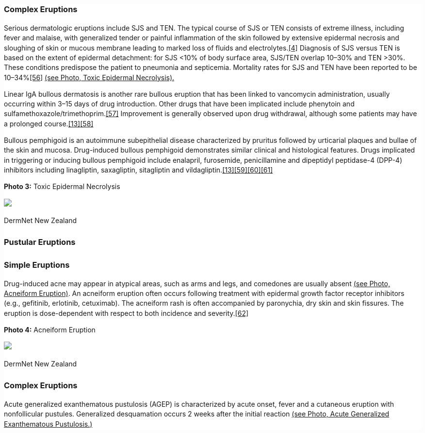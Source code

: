 ### Complex Eruptions

Serious dermatologic eruptions include SJS and TEN. The typical course of SJS or TEN consists of extreme illness, including fever and malaise, with generalized tender or painful inflammation of the skin followed by extensive epidermal necrosis and sloughing of skin or mucous membrane leading to marked loss of fluids and electrolytes.​[[4]](#psc1063n00032) Diagnosis of SJS versus TEN is based on the extent of epidermal detachment: for SJS <10% of body surface area, SJS/TEN overlap 10–30% and TEN >30%. These conditions predispose the patient to pneumonia and septicemia. Mortality rates for SJS and TEN have been reported to be 10–34%​[[56]](#WatanabeTGoHSaigusaYEtAl.MortalityA-CE60E39F) [(see Photo, Toxic Epidermal Necrolysis).](#psc1063n00117)

Linear IgA bullous dermatosis is another rare bullous eruption that has been linked to vancomycin administration, usually occurring within 3–15 days of drug introduction. Other drugs that have been implicated include phenytoin and sulfamethoxazole/trimethoprim.​[[57]](#LammerJHeinRRoennebergSEtAl.Drug-in-69051A76) Improvement is generally observed upon drug withdrawal, although some patients may have a prolonged course.​[[13]](#CheraghlouSLevyLL.FixedDrugEruption-6904AEA3)​[[58]](#GameiroAGouveiaMTellecheaOEtAl.Vanc-5C4C5D02)

Bullous pemphigoid is an autoimmune subepithelial disease characterized by pruritus followed by urticarial plaques and bullae of the skin and mucosa. Drug-induced bullous pemphigoid demonstrates similar clinical and histological features. Drugs implicated in triggering or inducing bullous pemphigoid include enalapril, furosemide, penicillamine and dipeptidyl peptidase-4 (DPP-4) inhibitors including linagliptin, saxagliptin, sitagliptin and vildagliptin.​[[13]](#CheraghlouSLevyLL.FixedDrugEruption-6904AEA3)​[[59]](#PhanKCharltonOSmithSD.DipeptidylPep-696B9A8B)​[[60]](#VerheydenMJBilgicAMurrellDF.ASystem-696BF2EB)​[[61]](#GhaediFEtesamiIAryanianZEtAl.Drug-i-696C67D6)

**Photo 3:** Toxic Epidermal Necrolysis

![](images/druginducedskinreactions_toxepinec_ma.jpg)

DermNet New Zealand

### Pustular Eruptions

### Simple Eruptions

Drug-induced acne may appear in atypical areas, such as arms and legs, and comedones are usually absent [(see Photo, Acneiform Eruption)](#psc1063n00118). An acneiform eruption often occurs following treatment with epidermal growth factor receptor inhibitors (e.g., gefitinib, erlotinib, cetuximab). The acneiform rash is often accompanied by paronychia, dry skin and skin fissures. The eruption is dose-dependent with respect to both incidence and severity.​[[62]](#psc1063n00125)

**Photo 4:** Acneiform Eruption

![](images/druginducedskinreactions_acneru_ma.jpg)

DermNet New Zealand

### Complex Eruptions

Acute generalized exanthematous pustulosis (AGEP) is characterized by acute onset, fever and a cutaneous eruption with nonfollicular pustules. Generalized desquamation occurs 2 weeks after the initial reaction [(see Photo, Acute Generalized Exanthematous Pustulosis.)](#psc1063n00116)
